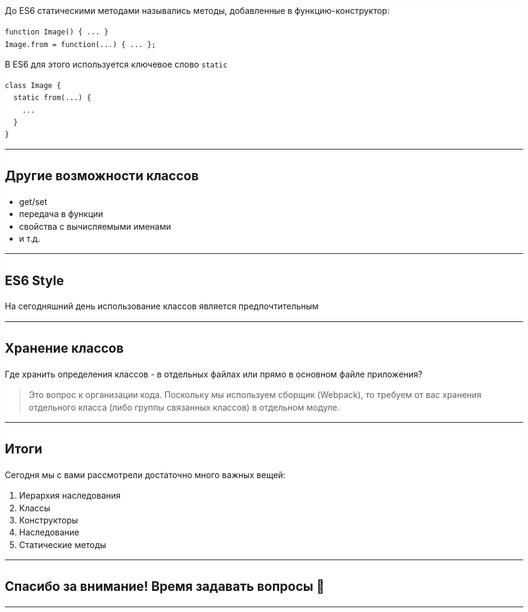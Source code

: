 До ES6 статическими методами назывались методы, добавленные в функцию-конструктор:
```javascript=
function Image() { ... }
Image.from = function(...) { ... };
```

В ES6 для этого используется ключевое слово `static`
```javascript=
class Image {
  static from(...) {
    ...
  }
}
```

---

## Другие возможности классов

* get/set
* передача в функции
* свойства с вычисляемыми именами
* и т.д.


---

## ES6 Style

На сегодняшний день использование классов является предпочтительным

---

## Хранение классов

Где хранить определения классов - в отдельных файлах или прямо в основном файле приложения?

> Это вопрос к организации кода. Поскольку мы используем сборщик (Webpack), то требуем от вас хранения отдельного класса (либо группы связанных классов) в отдельном модуле.

---

## Итоги

Сегодня мы с вами рассмотрели достаточно много важных вещей:
1. Иерархия наследования
1. Классы
1. Конструкторы
1. Наследование
1. Статические методы

---

## Спасибо за внимание! Время задавать вопросы 🙂

---